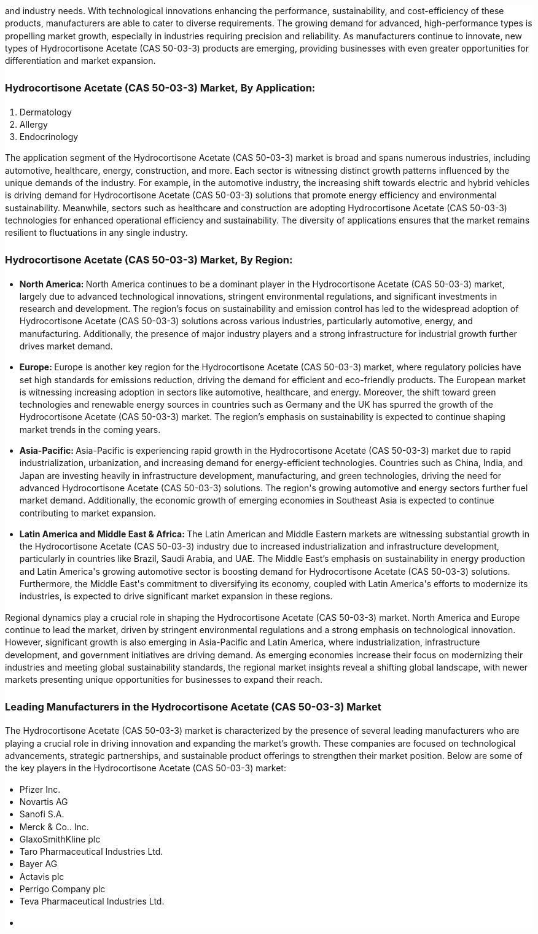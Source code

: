 and industry needs. With technological innovations enhancing the performance, sustainability, and cost-efficiency of these products, manufacturers are able to cater to diverse requirements. The growing demand for advanced, high-performance types is propelling market growth, especially in industries requiring precision and reliability. As manufacturers continue to innovate, new types of Hydrocortisone Acetate (CAS 50-03-3) products are emerging, providing businesses with even greater opportunities for differentiation and market expansion.</p><h3>Hydrocortisone Acetate (CAS 50-03-3) Market,&nbsp;By Application:</h3><ol><li>Dermatology<li> Allergy<li> Endocrinology</li></ol><p>The application segment of the Hydrocortisone Acetate (CAS 50-03-3) market is broad and spans numerous industries, including automotive, healthcare, energy, construction, and more. Each sector is witnessing distinct growth patterns influenced by the unique demands of the industry. For example, in the automotive industry, the increasing shift towards electric and hybrid vehicles is driving demand for Hydrocortisone Acetate (CAS 50-03-3) solutions that promote energy efficiency and environmental sustainability. Meanwhile, sectors such as healthcare and construction are adopting Hydrocortisone Acetate (CAS 50-03-3) technologies for enhanced operational efficiency and sustainability. The diversity of applications ensures that the market remains resilient to fluctuations in any single industry.</p><h3>Hydrocortisone Acetate (CAS 50-03-3) Market, By Region:</h3><ul><li><p><strong>North America:&nbsp;</strong>North America continues to be a dominant player in the Hydrocortisone Acetate (CAS 50-03-3) market, largely due to advanced technological innovations, stringent environmental regulations, and significant investments in research and development. The region&rsquo;s focus on sustainability and emission control has led to the widespread adoption of Hydrocortisone Acetate (CAS 50-03-3) solutions across various industries, particularly automotive, energy, and manufacturing. Additionally, the presence of major industry players and a strong infrastructure for industrial growth further drives market demand.</p></li><li><p><strong><strong>Europe:&nbsp;</strong></strong>Europe is another key region for the Hydrocortisone Acetate (CAS 50-03-3) market, where regulatory policies have set high standards for emissions reduction, driving the demand for efficient and eco-friendly products. The European market is witnessing increasing adoption in sectors like automotive, healthcare, and energy. Moreover, the shift toward green technologies and renewable energy sources in countries such as Germany and the UK has spurred the growth of the Hydrocortisone Acetate (CAS 50-03-3) market. The region&rsquo;s emphasis on sustainability is expected to continue shaping market trends in the coming years.</p></li><li><p><strong><strong>Asia-Pacific:&nbsp;</strong></strong>Asia-Pacific is experiencing rapid growth in the Hydrocortisone Acetate (CAS 50-03-3) market due to rapid industrialization, urbanization, and increasing demand for energy-efficient technologies. Countries such as China, India, and Japan are investing heavily in infrastructure development, manufacturing, and green technologies, driving the need for advanced Hydrocortisone Acetate (CAS 50-03-3) solutions. The region's growing automotive and energy sectors further fuel market demand. Additionally, the economic growth of emerging economies in Southeast Asia is expected to continue contributing to market expansion.</p></li><li><p><strong><strong>Latin America and Middle East &amp; Africa:&nbsp;</strong></strong>The Latin American and Middle Eastern markets are witnessing substantial growth in the Hydrocortisone Acetate (CAS 50-03-3) industry due to increased industrialization and infrastructure development, particularly in countries like Brazil, Saudi Arabia, and UAE. The Middle East&rsquo;s emphasis on sustainability in energy production and Latin America's growing automotive sector is boosting demand for Hydrocortisone Acetate (CAS 50-03-3) solutions. Furthermore, the Middle East's commitment to diversifying its economy, coupled with Latin America's efforts to modernize its industries, is expected to drive significant market expansion in these regions.</p></li></ul><p>Regional dynamics play a crucial role in shaping the Hydrocortisone Acetate (CAS 50-03-3) market. North America and Europe continue to lead the market, driven by stringent environmental regulations and a strong emphasis on technological innovation. However, significant growth is also emerging in Asia-Pacific and Latin America, where industrialization, infrastructure development, and government initiatives are driving demand. As emerging economies increase their focus on modernizing their industries and meeting global sustainability standards, the regional market insights reveal a shifting global landscape, with newer markets presenting unique opportunities for businesses to expand their reach.</p><h3><strong>Leading Manufacturers in the Hydrocortisone Acetate (CAS 50-03-3) Market</strong></h3><p>The Hydrocortisone Acetate (CAS 50-03-3) market is characterized by the presence of several leading manufacturers who are playing a crucial role in driving innovation and expanding the market&rsquo;s growth. These companies are focused on technological advancements, strategic partnerships, and sustainable product offerings to strengthen their market position. Below are some of the key players in the Hydrocortisone Acetate (CAS 50-03-3) market:</p></div><div class="article-main__content" data-test-id="publishing-text-block"><ul><li><span class="">Pfizer Inc.<li> Novartis AG<li> Sanofi S.A.<li> Merck & Co.. Inc.<li> GlaxoSmithKline plc<li> Taro Pharmaceutical Industries Ltd.<li> Bayer AG<li> Actavis plc<li> Perrigo Company plc<li> Teva Pharmaceutical Industries Ltd.<li>